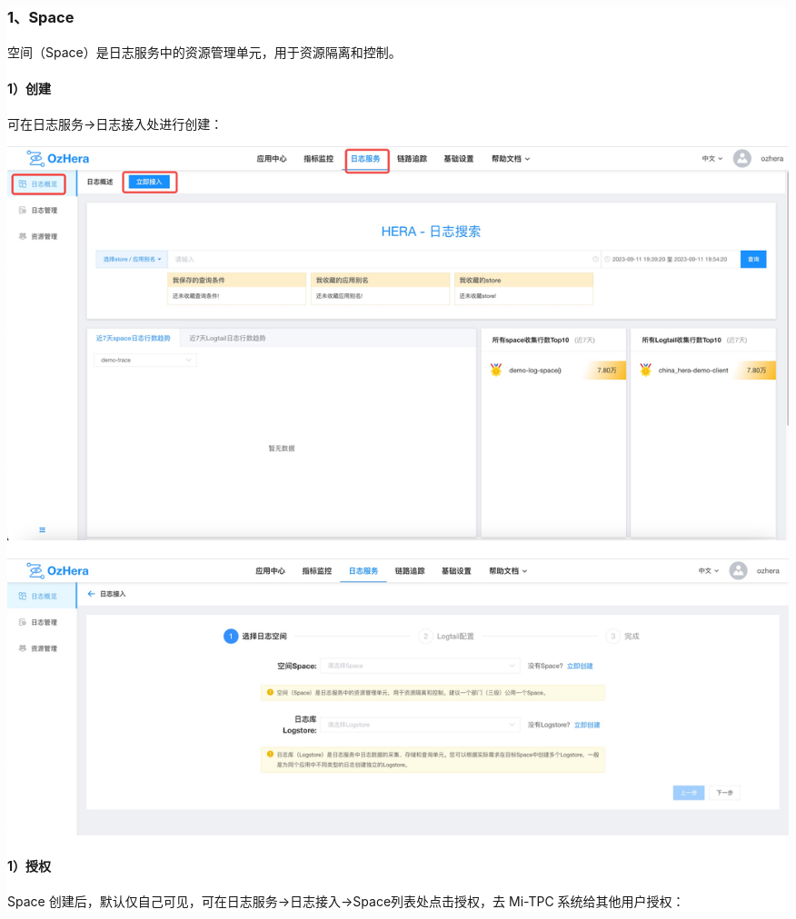 ### 1、Space

空间（Space）是日志服务中的资源管理单元，用于资源隔离和控制。

#### 1）创建

可在日志服务->日志接入处进行创建：

![ozhera-space1.png](images%2Fozhera-space1.png)

![ozhera-space2.png](images%2Fozhera-space2.png)

#### 1）授权

Space 创建后，默认仅自己可见，可在日志服务->日志接入->Space列表处点击授权，去 Mi-TPC 系统给其他用户授权：

